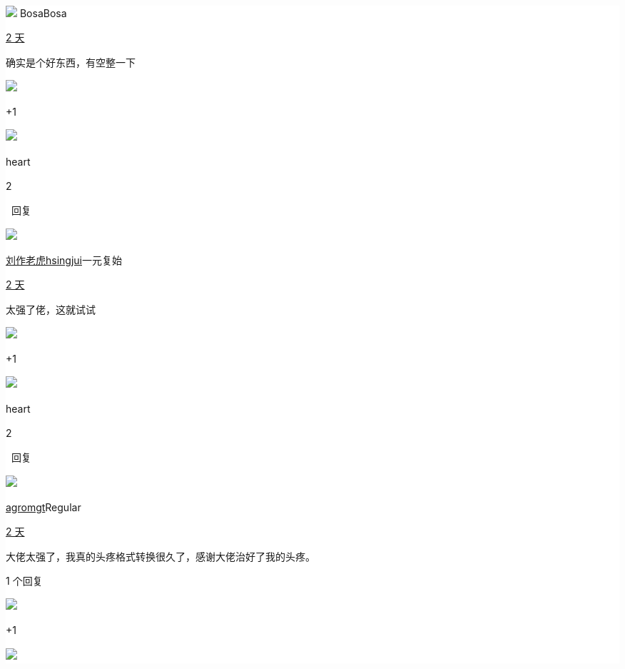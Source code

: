  ![](https://linux.do/user_avatar/linux.do/bosa/48/757996_2.png)
 BosaBosa

[2 天](/t/topic/819954/13?u=niyan2025 "发布日期")

确实是个好东西，有空整一下

  

![](https://linux.do/images/emoji/twemoji/+1.png?v=14)

+1

![](https://linux.do/images/emoji/twemoji/heart.png?v=14)

heart

2

​ ​ 回复

[![](https://linux.do/user_avatar/linux.do/hsingjui/96/12527_2.png)
](/u/hsingjui)

[刘作老虎](/u/hsingjui)[hsingjui](/u/hsingjui)一元复始

[2 天](/t/topic/819954/14?u=niyan2025 "发布日期")

太强了佬，这就试试

  

![](https://linux.do/images/emoji/twemoji/+1.png?v=14)

+1

![](https://linux.do/images/emoji/twemoji/heart.png?v=14)

heart

2

​ ​ 回复

[![](https://linux.do/letter_avatar/agromgt/96/5_d44a9b381edc88181525e3c8350177ca.png)
](/u/agromgt)

[agromgt](/u/agromgt)Regular

[2 天](/t/topic/819954/15?u=niyan2025 "发布日期")

大佬太强了，我真的头疼格式转换很久了，感谢大佬治好了我的头疼。

  

1 个回复

![](https://linux.do/images/emoji/twemoji/+1.png?v=14)

+1

![](https://linux.do/uploads/default/original/3X/2/e/2e09f3a3c7b27eacbabe9e9614b06b88d5b06343.png?v=14)
